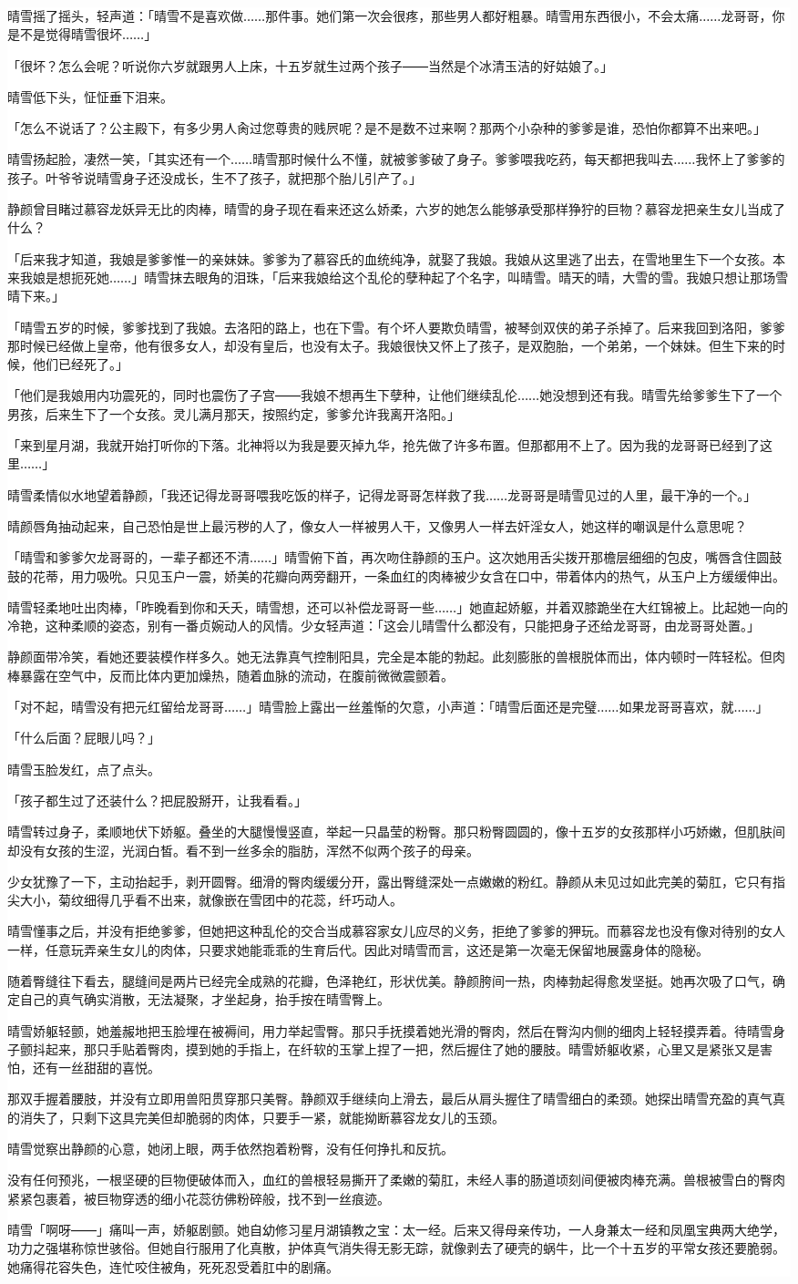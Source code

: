 晴雪摇了摇头，轻声道：「晴雪不是喜欢做……那件事。她们第一次会很疼，那些男人都好粗暴。晴雪用东西很小，不会太痛……龙哥哥，你是不是觉得晴雪很坏……」

「很坏？怎么会呢？听说你六岁就跟男人上床，十五岁就生过两个孩子——当然是个冰清玉洁的好姑娘了。」

晴雪低下头，怔怔垂下泪来。

「怎么不说话了？公主殿下，有多少男人肏过您尊贵的贱屄呢？是不是数不过来啊？那两个小杂种的爹爹是谁，恐怕你都算不出来吧。」

晴雪扬起脸，凄然一笑，「其实还有一个……晴雪那时候什么不懂，就被爹爹破了身子。爹爹喂我吃药，每天都把我叫去……我怀上了爹爹的孩子。叶爷爷说晴雪身子还没成长，生不了孩子，就把那个胎儿引产了。」

静颜曾目睹过慕容龙妖异无比的肉棒，晴雪的身子现在看来还这么娇柔，六岁的她怎么能够承受那样狰狞的巨物？慕容龙把亲生女儿当成了什么？

「后来我才知道，我娘是爹爹惟一的亲妹妹。爹爹为了慕容氏的血统纯净，就娶了我娘。我娘从这里逃了出去，在雪地里生下一个女孩。本来我娘是想扼死她……」晴雪抹去眼角的泪珠，「后来我娘给这个乱伦的孽种起了个名字，叫晴雪。晴天的晴，大雪的雪。我娘只想让那场雪晴下来。」

「晴雪五岁的时候，爹爹找到了我娘。去洛阳的路上，也在下雪。有个坏人要欺负晴雪，被琴剑双侠的弟子杀掉了。后来我回到洛阳，爹爹那时候已经做上皇帝，他有很多女人，却没有皇后，也没有太子。我娘很快又怀上了孩子，是双胞胎，一个弟弟，一个妹妹。但生下来的时候，他们已经死了。」

「他们是我娘用内功震死的，同时也震伤了子宫——我娘不想再生下孽种，让他们继续乱伦……她没想到还有我。晴雪先给爹爹生下了一个男孩，后来生下了一个女孩。灵儿满月那天，按照约定，爹爹允许我离开洛阳。」

「来到星月湖，我就开始打听你的下落。北神将以为我是要灭掉九华，抢先做了许多布置。但那都用不上了。因为我的龙哥哥已经到了这里……」

晴雪柔情似水地望着静颜，「我还记得龙哥哥喂我吃饭的样子，记得龙哥哥怎样救了我……龙哥哥是晴雪见过的人里，最干净的一个。」

晴颜唇角抽动起来，自己恐怕是世上最污秽的人了，像女人一样被男人干，又像男人一样去奸淫女人，她这样的嘲讽是什么意思呢？

「晴雪和爹爹欠龙哥哥的，一辈子都还不清……」晴雪俯下首，再次吻住静颜的玉户。这次她用舌尖拨开那檐层细细的包皮，嘴唇含住圆鼓鼓的花蒂，用力吸吮。只见玉户一震，娇美的花瓣向两旁翻开，一条血红的肉棒被少女含在口中，带着体内的热气，从玉户上方缓缓伸出。

晴雪轻柔地吐出肉棒，「昨晚看到你和夭夭，晴雪想，还可以补偿龙哥哥一些……」她直起娇躯，并着双膝跪坐在大红锦被上。比起她一向的冷艳，这种柔顺的姿态，别有一番贞婉动人的风情。少女轻声道：「这会儿晴雪什么都没有，只能把身子还给龙哥哥，由龙哥哥处置。」

静颜面带冷笑，看她还要装模作样多久。她无法靠真气控制阳具，完全是本能的勃起。此刻膨胀的兽根脱体而出，体内顿时一阵轻松。但肉棒暴露在空气中，反而比体内更加燥热，随着血脉的流动，在腹前微微震颤着。

「对不起，晴雪没有把元红留给龙哥哥……」晴雪脸上露出一丝羞惭的欠意，小声道：「晴雪后面还是完璧……如果龙哥哥喜欢，就……」

「什么后面？屁眼儿吗？」

晴雪玉脸发红，点了点头。

「孩子都生过了还装什么？把屁股掰开，让我看看。」

晴雪转过身子，柔顺地伏下娇躯。叠坐的大腿慢慢竖直，举起一只晶莹的粉臀。那只粉臀圆圆的，像十五岁的女孩那样小巧娇嫩，但肌肤间却没有女孩的生涩，光润白皙。看不到一丝多余的脂肪，浑然不似两个孩子的母亲。

少女犹豫了一下，主动抬起手，剥开圆臀。细滑的臀肉缓缓分开，露出臀缝深处一点嫩嫩的粉红。静颜从未见过如此完美的菊肛，它只有指尖大小，菊纹细得几乎看不出来，就像嵌在雪团中的花蕊，纤巧动人。

晴雪懂事之后，并没有拒绝爹爹，但她把这种乱伦的交合当成慕容家女儿应尽的义务，拒绝了爹爹的狎玩。而慕容龙也没有像对待别的女人一样，任意玩弄亲生女儿的肉体，只要求她能乖乖的生育后代。因此对晴雪而言，这还是第一次毫无保留地展露身体的隐秘。

随着臀缝往下看去，腿缝间是两片已经完全成熟的花瓣，色泽艳红，形状优美。静颜胯间一热，肉棒勃起得愈发坚挺。她再次吸了口气，确定自己的真气确实消散，无法凝聚，才坐起身，抬手按在晴雪臀上。

晴雪娇躯轻颤，她羞赧地把玉脸埋在被褥间，用力举起雪臀。那只手抚摸着她光滑的臀肉，然后在臀沟内侧的细肉上轻轻摸弄着。待晴雪身子颤抖起来，那只手贴着臀肉，摸到她的手指上，在纤软的玉掌上捏了一把，然后握住了她的腰肢。晴雪娇躯收紧，心里又是紧张又是害怕，还有一丝甜甜的喜悦。

那双手握着腰肢，并没有立即用兽阳贯穿那只美臀。静颜双手继续向上滑去，最后从肩头握住了晴雪细白的柔颈。她探出晴雪充盈的真气真的消失了，只剩下这具完美但却脆弱的肉体，只要手一紧，就能拗断慕容龙女儿的玉颈。

晴雪觉察出静颜的心意，她闭上眼，两手依然抱着粉臀，没有任何挣扎和反抗。

没有任何预兆，一根坚硬的巨物便破体而入，血红的兽根轻易撕开了柔嫩的菊肛，未经人事的肠道顷刻间便被肉棒充满。兽根被雪白的臀肉紧紧包裹着，被巨物穿透的细小花蕊彷佛粉碎般，找不到一丝痕迹。

晴雪「啊呀——」痛叫一声，娇躯剧颤。她自幼修习星月湖镇教之宝：太一经。后来又得母亲传功，一人身兼太一经和凤凰宝典两大绝学，功力之强堪称惊世骇俗。但她自行服用了化真散，护体真气消失得无影无踪，就像剥去了硬壳的蜗牛，比一个十五岁的平常女孩还要脆弱。她痛得花容失色，连忙咬住被角，死死忍受着肛中的剧痛。
